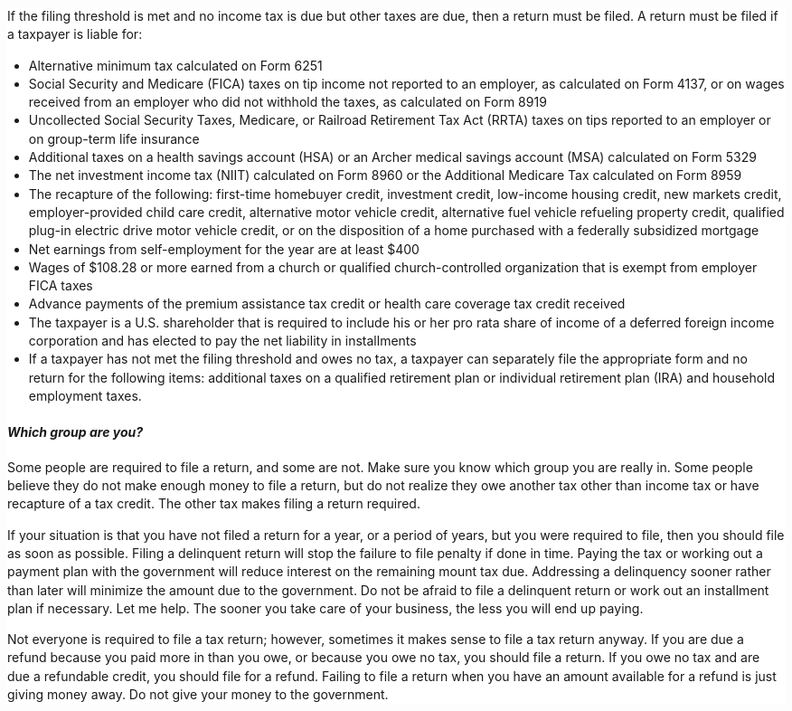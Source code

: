 If the filing threshold is met and no income tax is due but other taxes are due, then a return must be filed.  A return must be filed if a taxpayer is liable for:
 - Alternative minimum tax calculated on Form 6251
 - Social Security and Medicare (FICA) taxes on tip income not reported to an employer, as calculated on Form 4137, or on wages received from an employer who did not withhold the taxes, as calculated on Form 8919
 - Uncollected Social Security Taxes, Medicare, or Railroad Retirement Tax Act (RRTA) taxes on tips reported to an employer or on group-term life insurance
 - Additional taxes on a health savings account (HSA) or an Archer medical savings account (MSA) calculated on Form 5329
 - The net investment income tax (NIIT) calculated on Form 8960 or the Additional Medicare Tax calculated on Form 8959
 - The recapture of the following: first-time homebuyer credit, investment credit, low-income housing credit, new markets credit, employer-provided child care credit, alternative motor vehicle credit, alternative fuel vehicle refueling property credit, qualified plug-in electric drive motor vehicle credit, or on the disposition of a home purchased with a federally subsidized mortgage
 - Net earnings from self-employment for the year are at least $400
 - Wages of $108.28 or more earned from a church or qualified church-controlled organization that is exempt from employer FICA taxes
 - Advance payments of the premium assistance tax credit or health care coverage tax credit received
 - The taxpayer is a U.S. shareholder that is required to include his or her pro rata share of income of a deferred foreign income corporation and has elected to pay the net liability in installments
 - If a taxpayer has not met the filing threshold and owes no tax, a taxpayer can separately file the appropriate form and no return for the following items: additional taxes on a qualified retirement plan or individual retirement plan (IRA) and household employment taxes.

#### *Which group are you?*

Some people are required to file a return, and some are not.  Make sure you know which group you are really in.  Some people believe they do not make enough money to file a return, but do not realize they owe another tax other than income tax or have recapture of a tax credit.  The other tax makes filing a return required.  

If your situation is that you have not filed a return for a year, or a period of years, but you were required to file, then you should file as soon as possible.  Filing a delinquent return will stop the failure to file penalty if done in time.  Paying the tax or working out a payment plan with the government will reduce interest on the remaining mount tax due.  Addressing a delinquency sooner rather than later will minimize the amount due to the government.  Do not be afraid to file a delinquent return or work out an installment plan if necessary.  Let me help.  The sooner you take care of your business, the less you will end up paying.

Not everyone is required to file a tax return; however, sometimes it makes sense to file a tax return anyway.  If you are due a refund because you paid more in than you owe, or because you owe no tax, you should file a return.  If you owe no tax and are due a refundable credit, you should file for a refund.  Failing to file a return when you have an amount available for a refund is just giving money away.  Do not give your money to the government.
